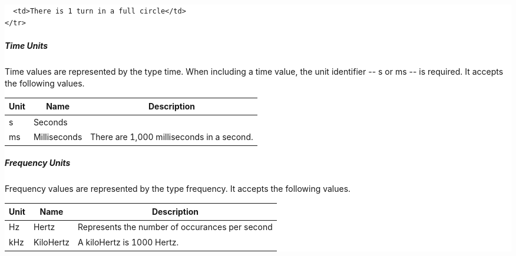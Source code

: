       <td>There is 1 turn in a full circle</td>
    </tr>
  </tbody>
</table>

##### <a id="css-numeric-time"></a>Time Units

Time values are represented by the type time. When including a time value, the unit identifier -- s or ms -- is required. It accepts the following values.

<table>
  <thead>
    <tr>
      <th>Unit</th>
      <th>Name</th>
      <th>Description</th>
    </tr>
  </thead>
  <tbody>
    <tr>
      <td>s</td>
      <td>Seconds</td>
      <td>&nbsp;</td>
    </tr>
    <tr>
      <td>ms</td>
      <td>Milliseconds</td>
      <td>There are 1,000 milliseconds in a second.</td>
    </tr>
  </tbody>
</table>

##### <a id="css-numeric-frequency"></a>Frequency Units

Frequency values are represented by the type frequency. It accepts the following values.

<table>
  <thead>
    <tr>
      <th>Unit</th>
      <th>Name</th>
      <th>Description</th>
    </tr>
  </thead>
  <tbody>
    <tr>
      <td>Hz</td>
      <td>Hertz</td>
      <td>Represents the number of occurances per second</td>
    </tr>
    <tr>
      <td>kHz</td>
      <td>KiloHertz</td>
      <td>A kiloHertz is 1000 Hertz.</td>
    </tr>
  </tbody>
</table>

